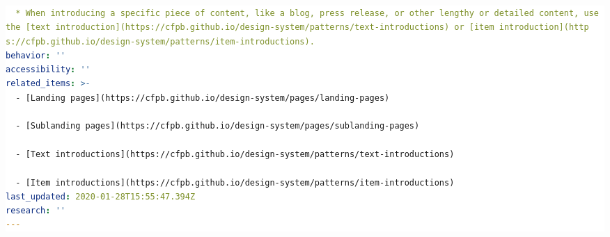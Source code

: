 ```yaml
  * When introducing a specific piece of content, like a blog, press release, or other lengthy or detailed content, use the [text introduction](https://cfpb.github.io/design-system/patterns/text-introductions) or [item introduction](https://cfpb.github.io/design-system/patterns/item-introductions).
behavior: ''
accessibility: ''
related_items: >-
  - [Landing pages](https://cfpb.github.io/design-system/pages/landing-pages)

  - [Sublanding pages](https://cfpb.github.io/design-system/pages/sublanding-pages)

  - [Text introductions](https://cfpb.github.io/design-system/patterns/text-introductions)

  - [Item introductions](https://cfpb.github.io/design-system/patterns/item-introductions)
last_updated: 2020-01-28T15:55:47.394Z
research: ''
---
```

